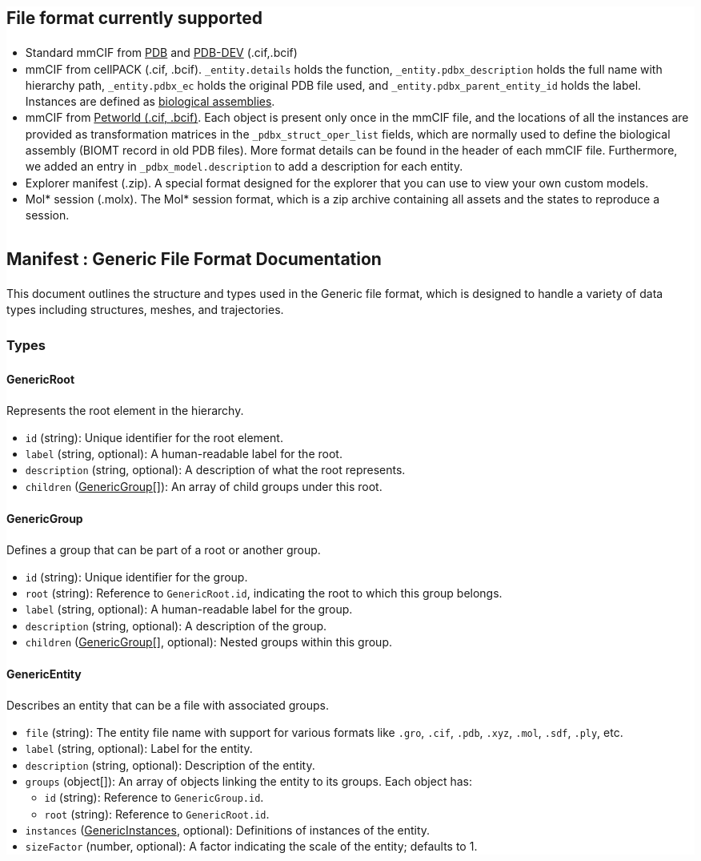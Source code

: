 ﻿## File format currently supported 

- Standard mmCIF from [PDB](https://www.rcsb.org/) and [PDB-DEV](https://pdb-dev.wwpdb.org/) (.cif,.bcif)
- mmCIF from cellPACK (.cif, .bcif). `_entity.details` holds the function, `_entity.pdbx_description` holds the full name with hierarchy path, `_entity.pdbx_ec` holds the original PDB file used, and `_entity.pdbx_parent_entity_id` holds the label. Instances are defined as [biological assemblies](https://pdb101.rcsb.org/learn/guide-to-understanding-pdb-data/biological-assemblies#Anchor-Biol).
- mmCIF from [Petworld (.cif, .bcif)](http://yasara6.org/petworld/index.html). Each object is present only once in the mmCIF file, and the locations of all the instances are provided as transformation matrices in the `_pdbx_struct_oper_list` fields, which are normally used to define the biological assembly (BIOMT record in old PDB files). More format details can be found in the header of each mmCIF file. Furthermore, we added an entry in `_pdbx_model.description` to add a description for each entity.
- Explorer manifest (.zip). A special format designed for the explorer that you can use to view your own custom models.
- Mol* session (.molx). The Mol\* session format, which is a zip archive containing all assets and the states to reproduce a session.



## Manifest : Generic File Format Documentation

This document outlines the structure and types used in the Generic file format, which is designed to handle a variety of data types including structures, meshes, and trajectories.

### Types

#### GenericRoot

Represents the root element in the hierarchy.

- `id` (string): Unique identifier for the root element.
- `label` (string, optional): A human-readable label for the root.
- `description` (string, optional): A description of what the root represents.
- `children` ([GenericGroup[]](#genericgroup)): An array of child groups under this root.

#### GenericGroup

Defines a group that can be part of a root or another group.

- `id` (string): Unique identifier for the group.
- `root` (string): Reference to `GenericRoot.id`, indicating the root to which this group belongs.
- `label` (string, optional): A human-readable label for the group.
- `description` (string, optional): A description of the group.
- `children` ([GenericGroup[]](#genericgroup), optional): Nested groups within this group.

#### GenericEntity

Describes an entity that can be a file with associated groups.

- `file` (string): The entity file name with support for various formats like `.gro`, `.cif`, `.pdb`, `.xyz`, `.mol`, `.sdf`, `.ply`, etc.
- `label` (string, optional): Label for the entity.
- `description` (string, optional): Description of the entity.
- `groups` (object[]): An array of objects linking the entity to its groups. Each object has:
  - `id` (string): Reference to `GenericGroup.id`.
  - `root` (string): Reference to `GenericRoot.id`.
- `instances` ([GenericInstances](#genericinstances), optional): Definitions of instances of the entity.
- `sizeFactor` (number, optional): A factor indicating the scale of the entity; defaults to 1.
